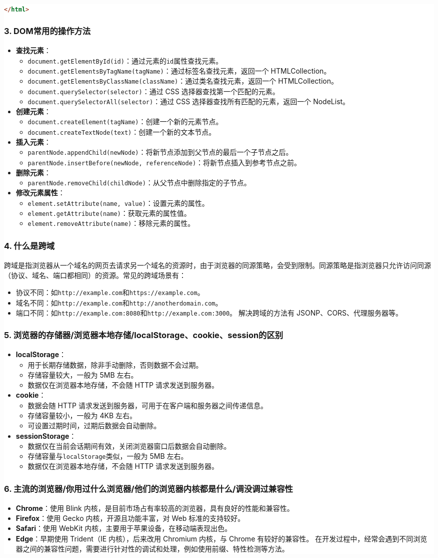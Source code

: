 ```html
</html>
```

### 3. DOM常用的操作方法

- **查找元素**：
  - `document.getElementById(id)`：通过元素的`id`属性查找元素。
  - `document.getElementsByTagName(tagName)`：通过标签名查找元素，返回一个 HTMLCollection。
  - `document.getElementsByClassName(className)`：通过类名查找元素，返回一个 HTMLCollection。
  - `document.querySelector(selector)`：通过 CSS 选择器查找第一个匹配的元素。
  - `document.querySelectorAll(selector)`：通过 CSS 选择器查找所有匹配的元素，返回一个 NodeList。
- **创建元素**：
  - `document.createElement(tagName)`：创建一个新的元素节点。
  - `document.createTextNode(text)`：创建一个新的文本节点。
- **插入元素**：
  - `parentNode.appendChild(newNode)`：将新节点添加到父节点的最后一个子节点之后。
  - `parentNode.insertBefore(newNode, referenceNode)`：将新节点插入到参考节点之前。
- **删除元素**：
  - `parentNode.removeChild(childNode)`：从父节点中删除指定的子节点。
- **修改元素属性**：
  - `element.setAttribute(name, value)`：设置元素的属性。
  - `element.getAttribute(name)`：获取元素的属性值。
  - `element.removeAttribute(name)`：移除元素的属性。 

### 4. 什么是跨域

跨域是指浏览器从一个域名的网页去请求另一个域名的资源时，由于浏览器的同源策略，会受到限制。同源策略是指浏览器只允许访问同源（协议、域名、端口都相同）的资源。常见的跨域场景有：

- 协议不同：如`http://example.com`和`https://example.com`。
- 域名不同：如`http://example.com`和`http://anotherdomain.com`。
- 端口不同：如`http://example.com:8080`和`http://example.com:3000`。
  解决跨域的方法有 JSONP、CORS、代理服务器等。

### 5. 浏览器的存储器/浏览器本地存储/localStorage、cookie、session的区别

- **localStorage**：
  - 用于长期存储数据，除非手动删除，否则数据不会过期。
  - 存储容量较大，一般为 5MB 左右。
  - 数据仅在浏览器本地存储，不会随 HTTP 请求发送到服务器。
- **cookie**：
  - 数据会随 HTTP 请求发送到服务器，可用于在客户端和服务器之间传递信息。
  - 存储容量较小，一般为 4KB 左右。
  - 可设置过期时间，过期后数据会自动删除。
- **sessionStorage**：
  - 数据仅在当前会话期间有效，关闭浏览器窗口后数据会自动删除。
  - 存储容量与`localStorage`类似，一般为 5MB 左右。
  - 数据仅在浏览器本地存储，不会随 HTTP 请求发送到服务器。

### 6. 主流的浏览器/你用过什么浏览器/他们的浏览器内核都是什么/调没调过兼容性

- **Chrome**：使用 Blink 内核，是目前市场占有率较高的浏览器，具有良好的性能和兼容性。
- **Firefox**：使用 Gecko 内核，开源且功能丰富，对 Web 标准的支持较好。
- **Safari**：使用 WebKit 内核，主要用于苹果设备，在移动端表现出色。
- **Edge**：早期使用 Trident（IE 内核），后来改用 Chromium 内核，与 Chrome 有较好的兼容性。
  在开发过程中，经常会遇到不同浏览器之间的兼容性问题，需要进行针对性的调试和处理，例如使用前缀、特性检测等方法。
